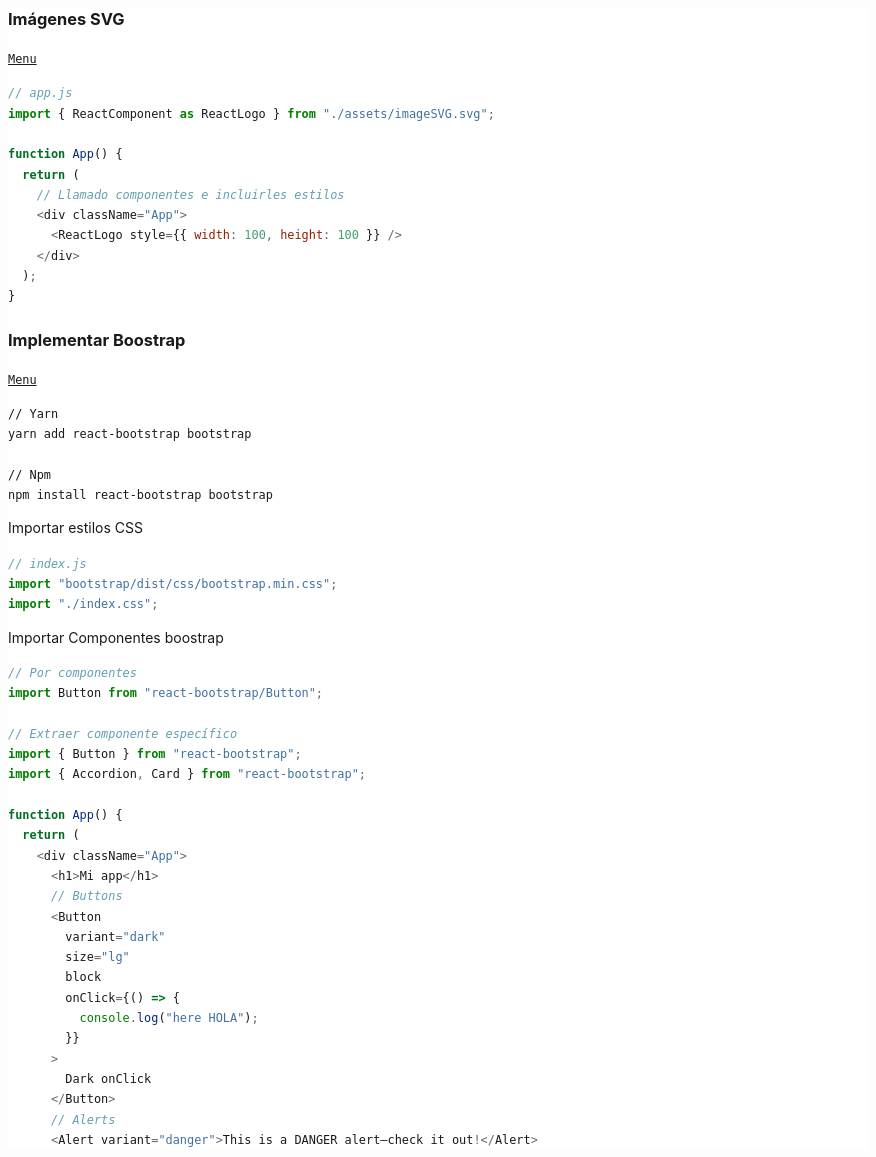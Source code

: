 ```javascript
```

### Imágenes SVG

[`Menu`](#)

```javascript
// app.js
import { ReactComponent as ReactLogo } from "./assets/imageSVG.svg";

function App() {
  return (
    // Llamado componentes e incluirles estilos
    <div className="App">
      <ReactLogo style={{ width: 100, height: 100 }} />
    </div>
  );
}
```

### Implementar Boostrap

[`Menu`](#)

```bash
// Yarn
yarn add react-bootstrap bootstrap

// Npm
npm install react-bootstrap bootstrap
```

Importar estilos CSS

```javascript
// index.js
import "bootstrap/dist/css/bootstrap.min.css";
import "./index.css";
```

Importar Componentes boostrap

```javascript
// Por componentes
import Button from "react-bootstrap/Button";

// Extraer componente específico
import { Button } from "react-bootstrap";
import { Accordion, Card } from "react-bootstrap";

function App() {
  return (
    <div className="App">
      <h1>Mi app</h1>
      // Buttons
      <Button
        variant="dark"
        size="lg"
        block
        onClick={() => {
          console.log("here HOLA");
        }}
      >
        Dark onClick
      </Button>
      // Alerts
      <Alert variant="danger">This is a DANGER alert—check it out!</Alert>
```